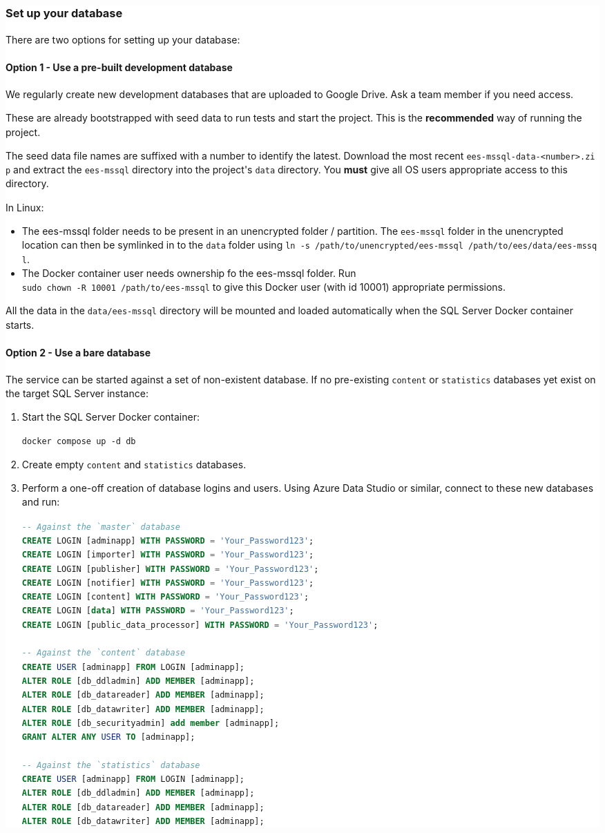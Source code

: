 ### Set up your database

There are two options for setting up your database:

#### Option 1 - Use a pre-built development database

We regularly create new development databases that are uploaded to Google Drive. Ask a team member if 
you need access.

These are already bootstrapped with seed data to run tests and start the project. This is the 
**recommended** way of running the project.

The seed data file names are suffixed with a number to identify the latest. Download the most recent
`ees-mssql-data-<number>.zip` and extract the `ees-mssql` directory into the project's `data` directory. 
You **must** give all OS users appropriate access to this directory.

In Linux:
  - The ees-mssql folder needs to be present in an unencrypted folder / partition. The 
    `ees-mssql` folder in the unencrypted location can then be symlinked in to the `data` folder
    using `ln -s /path/to/unencrypted/ees-mssql /path/to/ees/data/ees-mssql`.
  - The Docker container user needs ownership fo the ees-mssql folder. Run  
  `sudo chown -R 10001 /path/to/ees-mssql` to give this Docker user (with id 10001) appropriate 
   permissions.


All the data in the `data/ees-mssql` directory will be mounted and loaded automatically when the SQL Server Docker container starts.

#### Option 2 - Use a bare database

The service can be started against a set of non-existent database. If no pre-existing `content` or 
`statistics` databases yet exist on the target SQL Server instance:

1. Start the SQL Server Docker container:

   ```
   docker compose up -d db
   ```

2. Create empty `content` and `statistics` databases.
3. Perform a one-off creation of database logins and users. Using Azure Data Studio or similar, 
   connect to these new databases and run:
   ```sql
   -- Against the `master` database
   CREATE LOGIN [adminapp] WITH PASSWORD = 'Your_Password123';
   CREATE LOGIN [importer] WITH PASSWORD = 'Your_Password123';
   CREATE LOGIN [publisher] WITH PASSWORD = 'Your_Password123';
   CREATE LOGIN [notifier] WITH PASSWORD = 'Your_Password123';
   CREATE LOGIN [content] WITH PASSWORD = 'Your_Password123';
   CREATE LOGIN [data] WITH PASSWORD = 'Your_Password123';
   CREATE LOGIN [public_data_processor] WITH PASSWORD = 'Your_Password123';

   -- Against the `content` database
   CREATE USER [adminapp] FROM LOGIN [adminapp];
   ALTER ROLE [db_ddladmin] ADD MEMBER [adminapp];
   ALTER ROLE [db_datareader] ADD MEMBER [adminapp];
   ALTER ROLE [db_datawriter] ADD MEMBER [adminapp];
   ALTER ROLE [db_securityadmin] add member [adminapp];
   GRANT ALTER ANY USER TO [adminapp];

   -- Against the `statistics` database
   CREATE USER [adminapp] FROM LOGIN [adminapp];
   ALTER ROLE [db_ddladmin] ADD MEMBER [adminapp];
   ALTER ROLE [db_datareader] ADD MEMBER [adminapp];
   ALTER ROLE [db_datawriter] ADD MEMBER [adminapp];
   ```